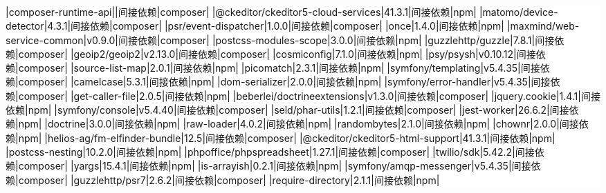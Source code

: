 |composer-runtime-api||间接依赖|composer|
|@ckeditor/ckeditor5-cloud-services|41.3.1|间接依赖|npm|
|matomo/device-detector|4.3.1|间接依赖|composer|
|psr/event-dispatcher|1.0.0|间接依赖|composer|
|once|1.4.0|间接依赖|npm|
|maxmind/web-service-common|v0.9.0|间接依赖|composer|
|postcss-modules-scope|3.0.0|间接依赖|npm|
|guzzlehttp/guzzle|7.8.1|间接依赖|composer|
|geoip2/geoip2|v2.13.0|间接依赖|composer|
|cosmiconfig|7.1.0|间接依赖|npm|
|psy/psysh|v0.10.12|间接依赖|composer|
|source-list-map|2.0.1|间接依赖|npm|
|picomatch|2.3.1|间接依赖|npm|
|symfony/templating|v5.4.35|间接依赖|composer|
|camelcase|5.3.1|间接依赖|npm|
|dom-serializer|2.0.0|间接依赖|npm|
|symfony/error-handler|v5.4.35|间接依赖|composer|
|get-caller-file|2.0.5|间接依赖|npm|
|beberlei/doctrineextensions|v1.3.0|间接依赖|composer|
|jquery.cookie|1.4.1|间接依赖|npm|
|symfony/console|v5.4.40|间接依赖|composer|
|seld/phar-utils|1.2.1|间接依赖|composer|
|jest-worker|26.6.2|间接依赖|npm|
|doctrine|3.0.0|间接依赖|npm|
|raw-loader|4.0.2|间接依赖|npm|
|randombytes|2.1.0|间接依赖|npm|
|chownr|2.0.0|间接依赖|npm|
|helios-ag/fm-elfinder-bundle|12.5|间接依赖|composer|
|@ckeditor/ckeditor5-html-support|41.3.1|间接依赖|npm|
|postcss-nesting|10.2.0|间接依赖|npm|
|phpoffice/phpspreadsheet|1.27.1|间接依赖|composer|
|twilio/sdk|5.42.2|间接依赖|composer|
|yargs|15.4.1|间接依赖|npm|
|is-arrayish|0.2.1|间接依赖|npm|
|symfony/amqp-messenger|v5.4.35|间接依赖|composer|
|guzzlehttp/psr7|2.6.2|间接依赖|composer|
|require-directory|2.1.1|间接依赖|npm|